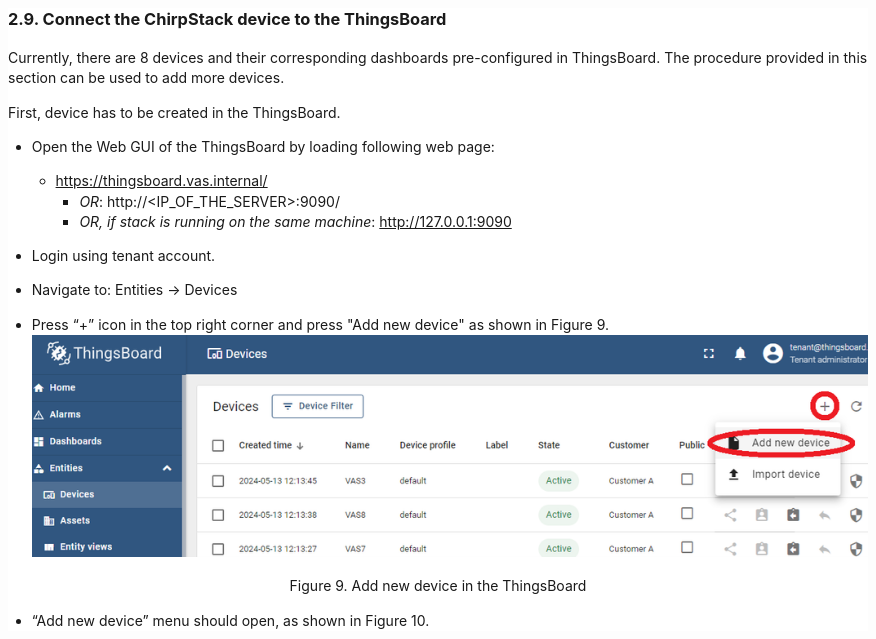 ### 2.9. Connect the ChirpStack device to the ThingsBoard
Currently, there are 8 devices and their corresponding dashboards pre-configured in ThingsBoard. The procedure provided in this section can be used to add more devices.

First, device has to be created in the ThingsBoard.  
* Open the Web GUI of the ThingsBoard by loading following web page:
    * https://thingsboard.vas.internal/
        * *OR*: http://<IP_OF_THE_SERVER>:9090/
        * *OR, if stack is running on the same machine*: http://127.0.0.1:9090

* Login using tenant account.
* Navigate to: Entities → Devices
* Press “+” icon in the top right corner and press "Add new device" as shown in Figure 9.
![Add new device in the ThingsBoard](Figures/9.png "Figure 9. Add new device in the ThingsBoard")  
<p style="text-align: center;">Figure 9. Add new device in the ThingsBoard</p>

* “Add new device” menu should open, as shown in Figure 10.